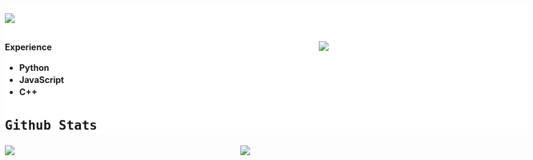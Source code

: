 # <img width="50%" src= "https://readme-typing-svg.demolab.com?font=Fira+Code&pause=1000&color=4a76fc&background=FF6AAA00&vCenter=false&multiline=true&width=435&height=30&lines=15+%2C+Offical+repo+for+MCC+Loader">

<img width="40%" align="right" src="https://lanyard.kyrie25.me/api/1199242311066976276?decoration=true&useDisplayName=true&animationDuration=2s&waveColor=7ea1f3&imgStyle=square&imgBorderRadius=16px&&bg=DD272700&idleMessage=kaisenyikuyo%20on%20insta!">

<b> Experience <b>
<samp>
- Python
- JavaScript
- C++
<samp>

## Github Stats

<img align="left" width="45%" src="https://github-readme-stats.vercel.app/api?username=mcc-loader&show_icons=true&theme=react&hide_border=true&bg_color=0D1117">
<img align="left" width="40%" src="https://moe-counter.glitch.me/get/@:mcc-loader"> 
